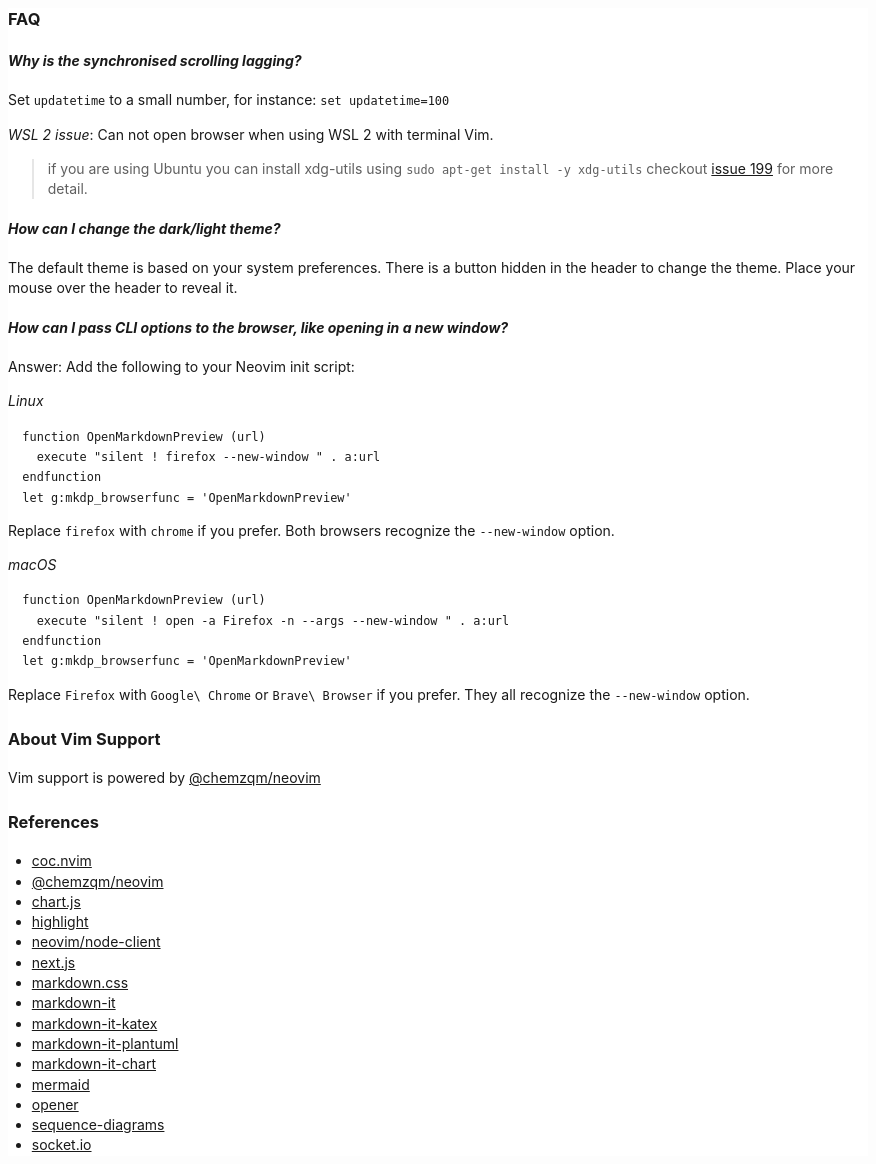 ### FAQ

#### *Why is the synchronised scrolling lagging?*

Set `updatetime` to a small number, for instance: `set updatetime=100`

*WSL 2 issue*: Can not open browser when using WSL 2 with terminal Vim.

> if you are using Ubuntu you can install xdg-utils using `sudo apt-get install -y xdg-utils`
> checkout [issue 199](https://github.com/iamcco/markdown-preview.nvim/issues/199) for more detail.

#### *How can I change the dark/light theme?*

The default theme is based on your system preferences.
There is a button hidden in the header to change the theme. Place your mouse over the header to reveal it.

#### *How can I pass CLI options to the browser, like opening in a new window?*

Answer: Add the following to your Neovim init script:

*Linux*
```vimscript
  function OpenMarkdownPreview (url)
    execute "silent ! firefox --new-window " . a:url
  endfunction
  let g:mkdp_browserfunc = 'OpenMarkdownPreview'
```
Replace `firefox` with `chrome` if you prefer. Both browsers recognize the `--new-window` option.

*macOS*
```vimscript
  function OpenMarkdownPreview (url)
    execute "silent ! open -a Firefox -n --args --new-window " . a:url
  endfunction
  let g:mkdp_browserfunc = 'OpenMarkdownPreview'
```
Replace `Firefox` with `Google\ Chrome` or `Brave\ Browser` if you prefer. They all recognize the `--new-window` option.

### About Vim Support

Vim support is powered by [@chemzqm/neovim](https://github.com/neoclide/neovim)

### References

- [coc.nvim](https://github.com/neoclide/coc.nvim)
- [@chemzqm/neovim](https://github.com/neoclide/neovim)
- [chart.js](https://github.com/chartjs/Chart.js)
- [highlight](https://github.com/highlightjs/highlight.js)
- [neovim/node-client](https://github.com/neovim/node-client)
- [next.js](https://github.com/zeit/next.js)
- [markdown.css](https://github.com/iamcco/markdown.css)
- [markdown-it](https://github.com/markdown-it/markdown-it)
- [markdown-it-katex](https://github.com/waylonflinn/markdown-it-katex)
- [markdown-it-plantuml](https://github.com/gmunguia/markdown-it-plantuml)
- [markdown-it-chart](https://github.com/tylingsoft/markdown-it-chart)
- [mermaid](https://github.com/knsv/mermaid)
- [opener](https://github.com/domenic/opener)
- [sequence-diagrams](https://github.com/bramp/js-sequence-diagrams)
- [socket.io](https://github.com/socketio/socket.io)
